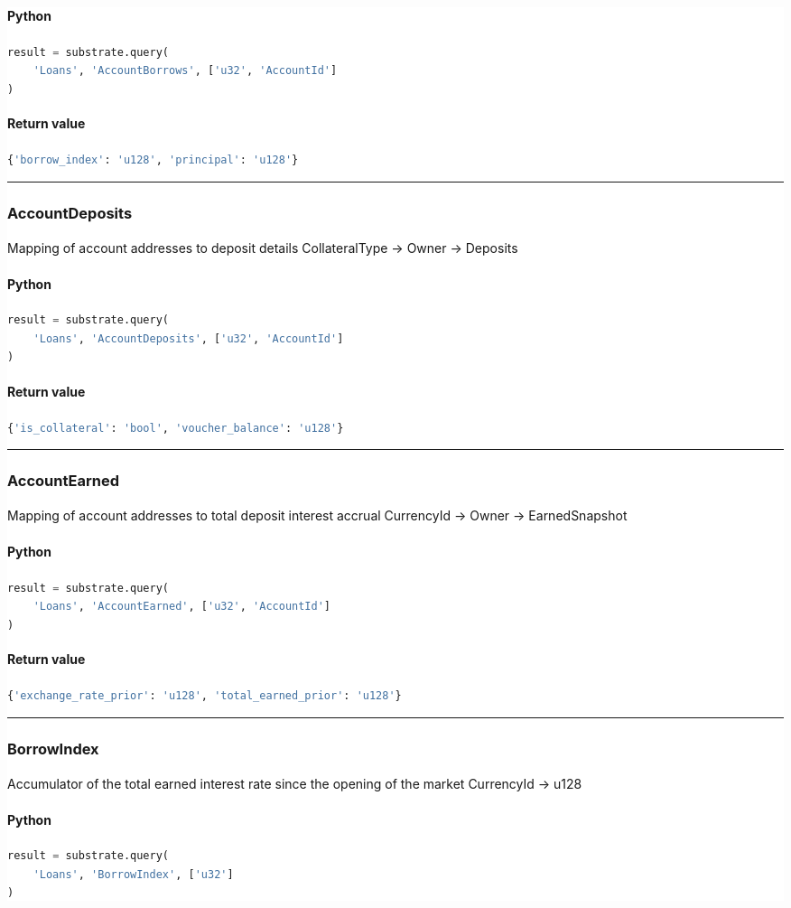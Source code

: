 #### Python
```python
result = substrate.query(
    'Loans', 'AccountBorrows', ['u32', 'AccountId']
)
```

#### Return value
```python
{'borrow_index': 'u128', 'principal': 'u128'}
```
---------
### AccountDeposits
 Mapping of account addresses to deposit details
 CollateralType -&gt; Owner -&gt; Deposits

#### Python
```python
result = substrate.query(
    'Loans', 'AccountDeposits', ['u32', 'AccountId']
)
```

#### Return value
```python
{'is_collateral': 'bool', 'voucher_balance': 'u128'}
```
---------
### AccountEarned
 Mapping of account addresses to total deposit interest accrual
 CurrencyId -&gt; Owner -&gt; EarnedSnapshot

#### Python
```python
result = substrate.query(
    'Loans', 'AccountEarned', ['u32', 'AccountId']
)
```

#### Return value
```python
{'exchange_rate_prior': 'u128', 'total_earned_prior': 'u128'}
```
---------
### BorrowIndex
 Accumulator of the total earned interest rate since the opening of the market
 CurrencyId -&gt; u128

#### Python
```python
result = substrate.query(
    'Loans', 'BorrowIndex', ['u32']
)
```
